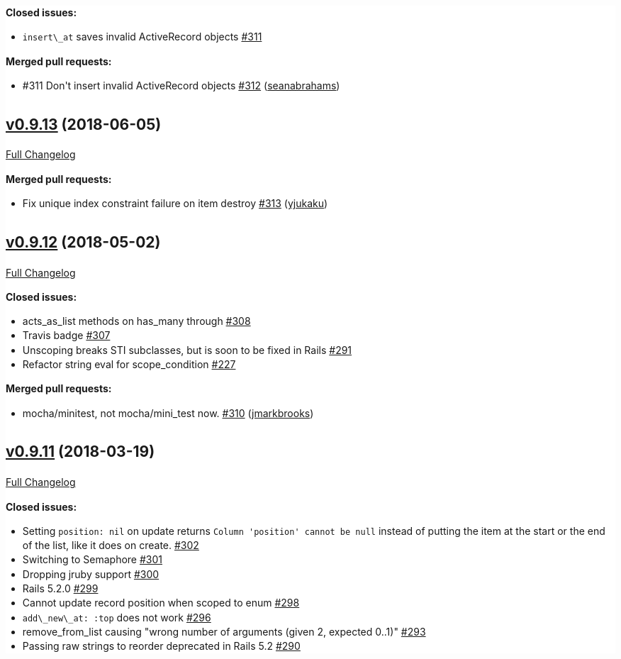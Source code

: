 **Closed issues:**

- `insert\_at` saves invalid ActiveRecord objects [\#311](https://github.com/brendon/acts_as_list/issues/311)

**Merged pull requests:**

- \#311 Don't insert invalid ActiveRecord objects [\#312](https://github.com/brendon/acts_as_list/pull/312) ([seanabrahams](https://github.com/seanabrahams))

## [v0.9.13](https://github.com/brendon/acts_as_list/tree/v0.9.13) (2018-06-05)
[Full Changelog](https://github.com/brendon/acts_as_list/compare/v0.9.12...v0.9.13)

**Merged pull requests:**

- Fix unique index constraint failure on item destroy [\#313](https://github.com/brendon/acts_as_list/pull/313) ([yjukaku](https://github.com/yjukaku))

## [v0.9.12](https://github.com/brendon/acts_as_list/tree/v0.9.12) (2018-05-02)
[Full Changelog](https://github.com/brendon/acts_as_list/compare/v0.9.11...v0.9.12)

**Closed issues:**

- acts\_as\_list methods on has\_many through [\#308](https://github.com/brendon/acts_as_list/issues/308)
- Travis badge [\#307](https://github.com/brendon/acts_as_list/issues/307)
- Unscoping breaks STI subclasses, but is soon to be fixed in Rails [\#291](https://github.com/brendon/acts_as_list/issues/291)
- Refactor string eval for scope\_condition [\#227](https://github.com/brendon/acts_as_list/issues/227)

**Merged pull requests:**

- mocha/minitest, not mocha/mini\_test now. [\#310](https://github.com/brendon/acts_as_list/pull/310) ([jmarkbrooks](https://github.com/jmarkbrooks))

## [v0.9.11](https://github.com/brendon/acts_as_list/tree/v0.9.11) (2018-03-19)
[Full Changelog](https://github.com/brendon/acts_as_list/compare/v0.9.10...v0.9.11)

**Closed issues:**

- Setting `position: nil` on update returns `Column 'position' cannot be null` instead of putting the item at the start or the end of the list, like it does on create. [\#302](https://github.com/brendon/acts_as_list/issues/302)
- Switching to Semaphore [\#301](https://github.com/brendon/acts_as_list/issues/301)
- Dropping jruby support [\#300](https://github.com/brendon/acts_as_list/issues/300)
- Rails 5.2.0 [\#299](https://github.com/brendon/acts_as_list/issues/299)
- Cannot update record position when scoped to enum [\#298](https://github.com/brendon/acts_as_list/issues/298)
- `add\_new\_at: :top` does not work [\#296](https://github.com/brendon/acts_as_list/issues/296)
- remove\_from\_list causing "wrong number of arguments \(given 2, expected 0..1\)" [\#293](https://github.com/brendon/acts_as_list/issues/293)
- Passing raw strings to reorder deprecated in Rails 5.2 [\#290](https://github.com/brendon/acts_as_list/issues/290)
